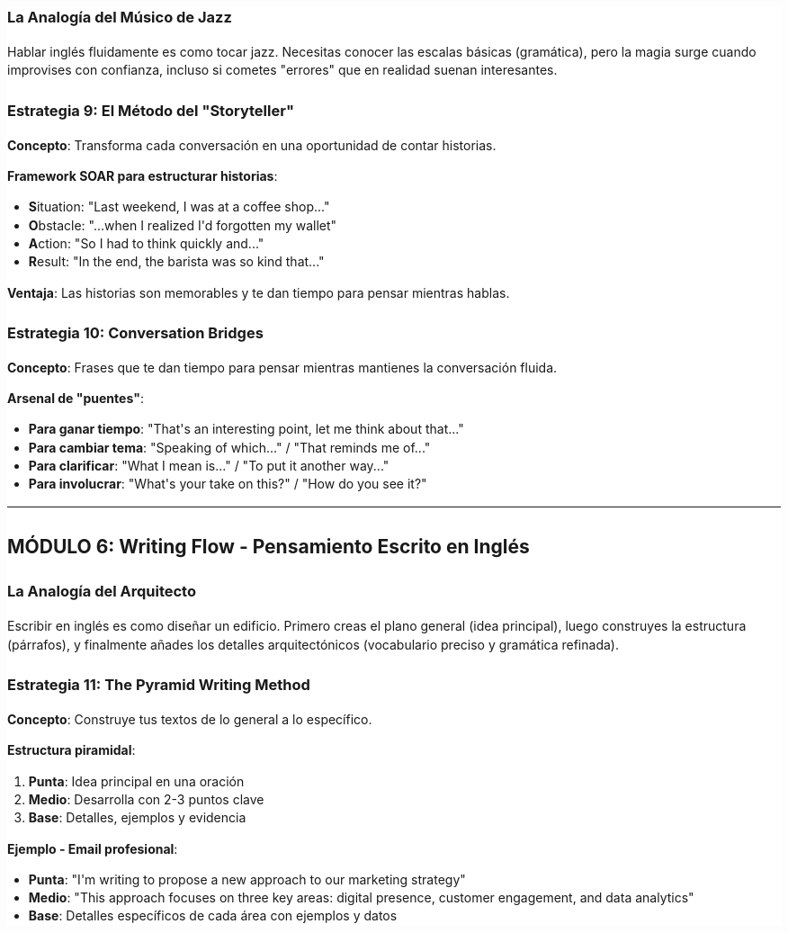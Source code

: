 ### La Analogía del Músico de Jazz

Hablar inglés fluidamente es como tocar jazz. Necesitas conocer las escalas básicas (gramática), pero la magia surge cuando improvises con confianza, incluso si cometes "errores" que en realidad suenan interesantes.

### Estrategia 9: El Método del "Storyteller"

**Concepto**: Transforma cada conversación en una oportunidad de contar historias.

**Framework SOAR para estructurar historias**:

* **S**ituation: "Last weekend, I was at a coffee shop..."
* **O**bstacle: "...when I realized I'd forgotten my wallet"
* **A**ction: "So I had to think quickly and..."
* **R**esult: "In the end, the barista was so kind that..."

**Ventaja**: Las historias son memorables y te dan tiempo para pensar mientras hablas.

### Estrategia 10: Conversation Bridges

**Concepto**: Frases que te dan tiempo para pensar mientras mantienes la conversación fluida.

**Arsenal de "puentes"**:

* **Para ganar tiempo**: "That's an interesting point, let me think about that..."
* **Para cambiar tema**: "Speaking of which..." / "That reminds me of..."
* **Para clarificar**: "What I mean is..." / "To put it another way..."
* **Para involucrar**: "What's your take on this?" / "How do you see it?"

---

## MÓDULO 6: Writing Flow - Pensamiento Escrito en Inglés

### La Analogía del Arquitecto

Escribir en inglés es como diseñar un edificio. Primero creas el plano general (idea principal), luego construyes la estructura (párrafos), y finalmente añades los detalles arquitectónicos (vocabulario preciso y gramática refinada).

### Estrategia 11: The Pyramid Writing Method

**Concepto**: Construye tus textos de lo general a lo específico.

**Estructura piramidal**:

1. **Punta**: Idea principal en una oración
2. **Medio**: Desarrolla con 2-3 puntos clave
3. **Base**: Detalles, ejemplos y evidencia

**Ejemplo - Email profesional**:

* **Punta**: "I'm writing to propose a new approach to our marketing strategy"
* **Medio**: "This approach focuses on three key areas: digital presence, customer engagement, and data analytics"
* **Base**: Detalles específicos de cada área con ejemplos y datos
